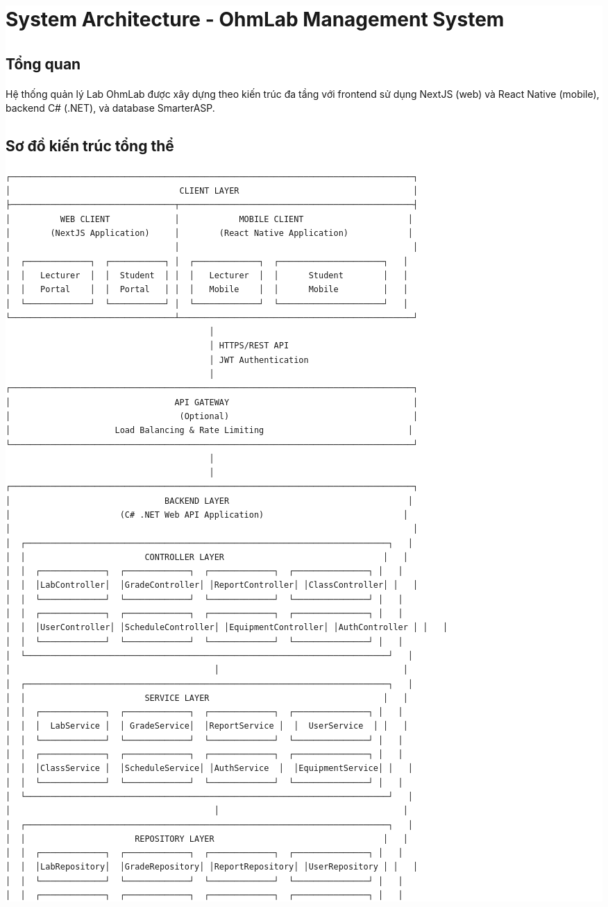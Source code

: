 # System Architecture - OhmLab Management System

## Tổng quan
Hệ thống quản lý Lab OhmLab được xây dựng theo kiến trúc đa tầng với frontend sử dụng NextJS (web) và React Native (mobile), backend C# (.NET), và database SmarterASP.

## Sơ đồ kiến trúc tổng thể

```
┌─────────────────────────────────────────────────────────────────────────────────┐
│                                  CLIENT LAYER                                   │
├─────────────────────────────────┬───────────────────────────────────────────────┤
│          WEB CLIENT             │            MOBILE CLIENT                     │
│        (NextJS Application)     │        (React Native Application)            │
│                                 │                                               │
│  ┌─────────────┐  ┌───────────┐ │  ┌─────────────┐  ┌─────────────────────┐   │
│  │   Lecturer  │  │  Student  │ │  │   Lecturer  │  │      Student        │   │
│  │   Portal    │  │  Portal   │ │  │   Mobile    │  │      Mobile         │   │
│  └─────────────┘  └───────────┘ │  └─────────────┘  └─────────────────────┘   │
└─────────────────────────────────┴───────────────────────────────────────────────┘
                                         │
                                         │ HTTPS/REST API
                                         │ JWT Authentication
                                         │
┌─────────────────────────────────────────────────────────────────────────────────┐
│                                 API GATEWAY                                     │
│                                  (Optional)                                     │
│                     Load Balancing & Rate Limiting                             │
└─────────────────────────────────────────────────────────────────────────────────┘
                                         │
                                         │
┌─────────────────────────────────────────────────────────────────────────────────┐
│                               BACKEND LAYER                                    │
│                      (C# .NET Web API Application)                            │
│                                                                                 │
│  ┌─────────────────────────────────────────────────────────────────────────┐   │
│  │                        CONTROLLER LAYER                                │   │
│  │  ┌─────────────┐  ┌─────────────┐  ┌─────────────┐  ┌───────────────┐ │   │
│  │  │LabController│  │GradeController│ │ReportController│ │ClassController│ │   │
│  │  └─────────────┘  └─────────────┘  └─────────────┘  └───────────────┘ │   │
│  │  ┌─────────────┐  ┌─────────────┐  ┌─────────────┐  ┌───────────────┐ │   │
│  │  │UserController│ │ScheduleController│ │EquipmentController│ │AuthController │ │   │
│  │  └─────────────┘  └─────────────┘  └─────────────┘  └───────────────┘ │   │
│  └─────────────────────────────────────────────────────────────────────────┘   │
│                                         │                                     │
│  ┌─────────────────────────────────────────────────────────────────────────┐   │
│  │                        SERVICE LAYER                                   │   │
│  │  ┌─────────────┐  ┌─────────────┐  ┌─────────────┐  ┌───────────────┐ │   │
│  │  │  LabService │  │ GradeService│  │ReportService │  │  UserService  │ │   │
│  │  └─────────────┘  └─────────────┘  └─────────────┘  └───────────────┘ │   │
│  │  ┌─────────────┐  ┌─────────────┐  ┌─────────────┐  ┌───────────────┐ │   │
│  │  │ClassService │  │ScheduleService│ │AuthService  │  │EquipmentService│ │   │
│  │  └─────────────┘  └─────────────┘  └─────────────┘  └───────────────┘ │   │
│  └─────────────────────────────────────────────────────────────────────────┘   │
│                                         │                                     │
│  ┌─────────────────────────────────────────────────────────────────────────┐   │
│  │                      REPOSITORY LAYER                                  │   │
│  │  ┌─────────────┐  ┌─────────────┐  ┌─────────────┐  ┌───────────────┐ │   │
│  │  │LabRepository│  │GradeRepository│ │ReportRepository│ │UserRepository │ │   │
│  │  └─────────────┘  └─────────────┘  └─────────────┘  └───────────────┘ │   │
│  │  ┌─────────────┐  ┌─────────────┐  ┌─────────────┐  ┌───────────────┐ │   │
```
